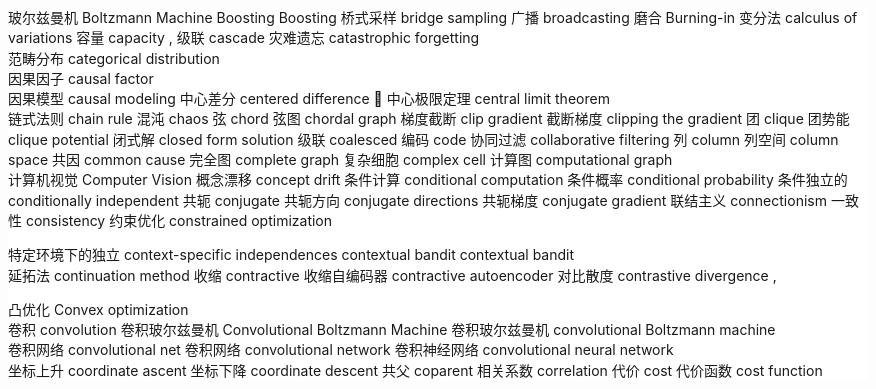玻尔兹曼机 Boltzmann Machine 
Boosting Boosting 
桥式采样 bridge sampling 
广播 broadcasting 
磨合 Burning-in 
变分法 calculus of variations 
容量 capacity ,
级联 cascade 
灾难遗忘 catastrophic forgetting  
范畴分布 categorical distribution  
因果因子 causal factor  
因果模型 causal modeling 
中心差分 centered difference 
􏲱
中心极限定理 central limit theorem  
链式法则 chain rule 
混沌 chaos 
弦 chord 
弦图 chordal graph 
梯度截断 clip gradient 
截断梯度 clipping the gradient 
团 clique 
团势能 clique potential 
闭式解 closed form solution 
级联 coalesced 
编码 code 
协同过滤 collaborative filtering 
列 column 
列空间 column space 
共因 common cause 
完全图 complete graph 
复杂细胞 complex cell 
计算图 computational graph  
计算机视觉 Computer Vision 
概念漂移 concept drift 
条件计算 conditional computation 
条件概率 conditional probability 
条件独立的 conditionally independent 
共轭 conjugate 
共轭方向 conjugate directions 
共轭梯度 conjugate gradient 
联结主义 connectionism 
一致性 consistency 
约束优化 constrained optimization 

特定环境下的独立 context-specific independences  contextual bandit contextual bandit  
延拓法 continuation method 
收缩 contractive 
收缩自编码器 contractive autoencoder 
对比散度 contrastive divergence ,

凸优化 Convex optimization  
卷积 convolution 
卷积玻尔兹曼机 Convolutional Boltzmann Machine 
卷积玻尔兹曼机 convolutional Boltzmann machine  
卷积网络 convolutional net 
卷积网络 convolutional network 
卷积神经网络 convolutional neural network  
坐标上升 coordinate ascent 
坐标下降 coordinate descent 
共父 coparent 
相关系数 correlation 
代价 cost 
代价函数 cost function 